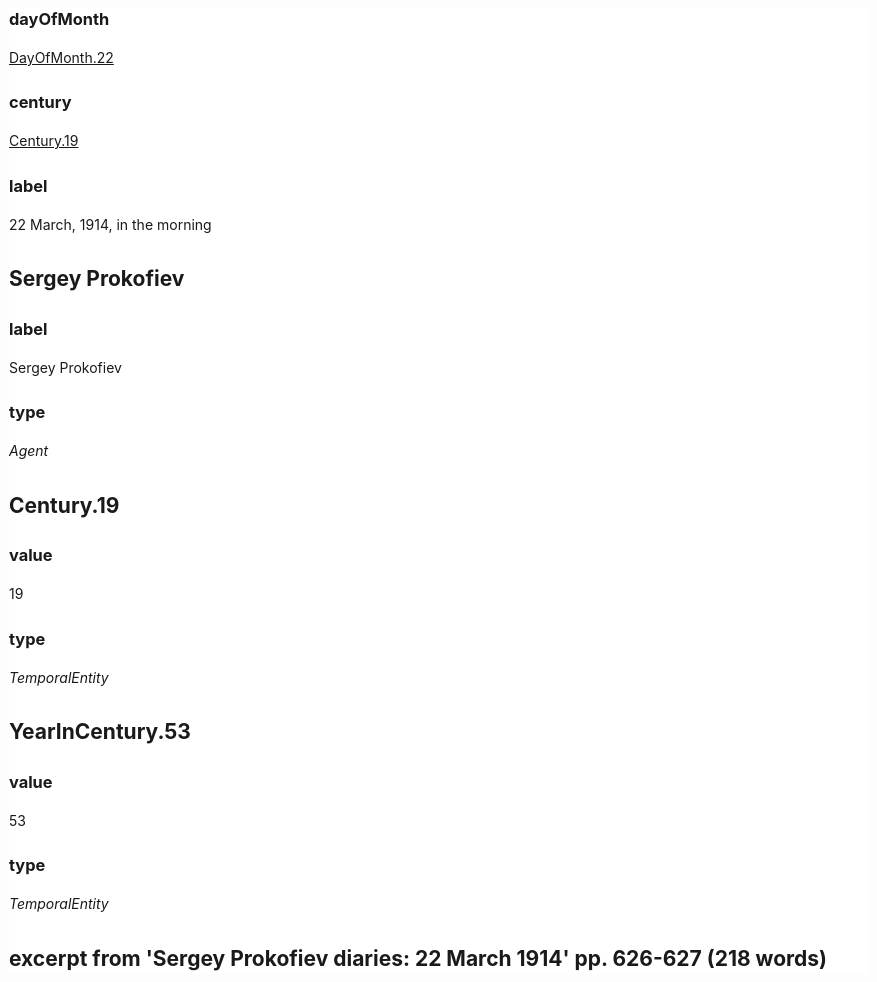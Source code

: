### dayOfMonth


[DayOfMonth.22](#DayOfMonth.22)

### century


[Century.19](#Century.19)

### label


22 March, 1914, in the morning

## Sergey Prokofiev

### label


Sergey Prokofiev

### type


*Agent*

## Century.19

### value


19

### type


*TemporalEntity*

## YearInCentury.53

### value


53

### type


*TemporalEntity*

## excerpt from 'Sergey Prokofiev diaries: 22 March 1914' pp. 626-627 (218 words)
